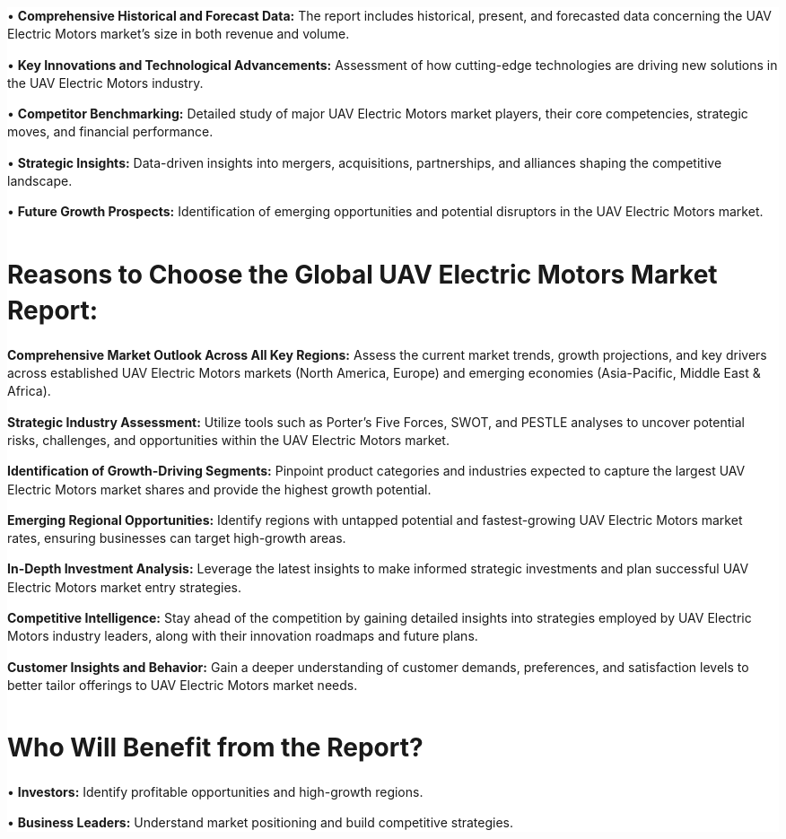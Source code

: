 • <strong>Comprehensive Historical and Forecast Data:</strong> The report includes historical, present, and forecasted data concerning the UAV Electric Motors market’s size in both revenue and volume.

• <strong>Key Innovations and Technological Advancements:</strong> Assessment of how cutting-edge technologies are driving new solutions in the UAV Electric Motors industry.

• <strong>Competitor Benchmarking:</strong> Detailed study of major UAV Electric Motors market players, their core competencies, strategic moves, and financial performance.

• <strong>Strategic Insights:</strong> Data-driven insights into mergers, acquisitions, partnerships, and alliances shaping the competitive landscape.

• <strong>Future Growth Prospects:</strong> Identification of emerging opportunities and potential disruptors in the UAV Electric Motors market.

# <strong>Reasons to Choose the Global UAV Electric Motors Market Report:</strong>

<strong>Comprehensive Market Outlook Across All Key Regions:</strong>
Assess the current market trends, growth projections, and key drivers across established UAV Electric Motors markets (North America, Europe) and emerging economies (Asia-Pacific, Middle East & Africa).

<strong>Strategic Industry Assessment:</strong>
Utilize tools such as Porter’s Five Forces, SWOT, and PESTLE analyses to uncover potential risks, challenges, and opportunities within the UAV Electric Motors market.

<strong>Identification of Growth-Driving Segments:</strong>
Pinpoint product categories and industries expected to capture the largest UAV Electric Motors market shares and provide the highest growth potential.

<strong>Emerging Regional Opportunities:</strong>
Identify regions with untapped potential and fastest-growing UAV Electric Motors market rates, ensuring businesses can target high-growth areas.

<strong>In-Depth Investment Analysis:</strong>
Leverage the latest insights to make informed strategic investments and plan successful UAV Electric Motors market entry strategies.

<strong>Competitive Intelligence:</strong>
Stay ahead of the competition by gaining detailed insights into strategies employed by UAV Electric Motors industry leaders, along with their innovation roadmaps and future plans.

<strong>Customer Insights and Behavior:</strong>
Gain a deeper understanding of customer demands, preferences, and satisfaction levels to better tailor offerings to UAV Electric Motors market needs.

# <strong>Who Will Benefit from the Report?</strong>

• <strong>Investors:</strong> Identify profitable opportunities and high-growth regions.

• <strong>Business Leaders:</strong> Understand market positioning and build competitive strategies.
